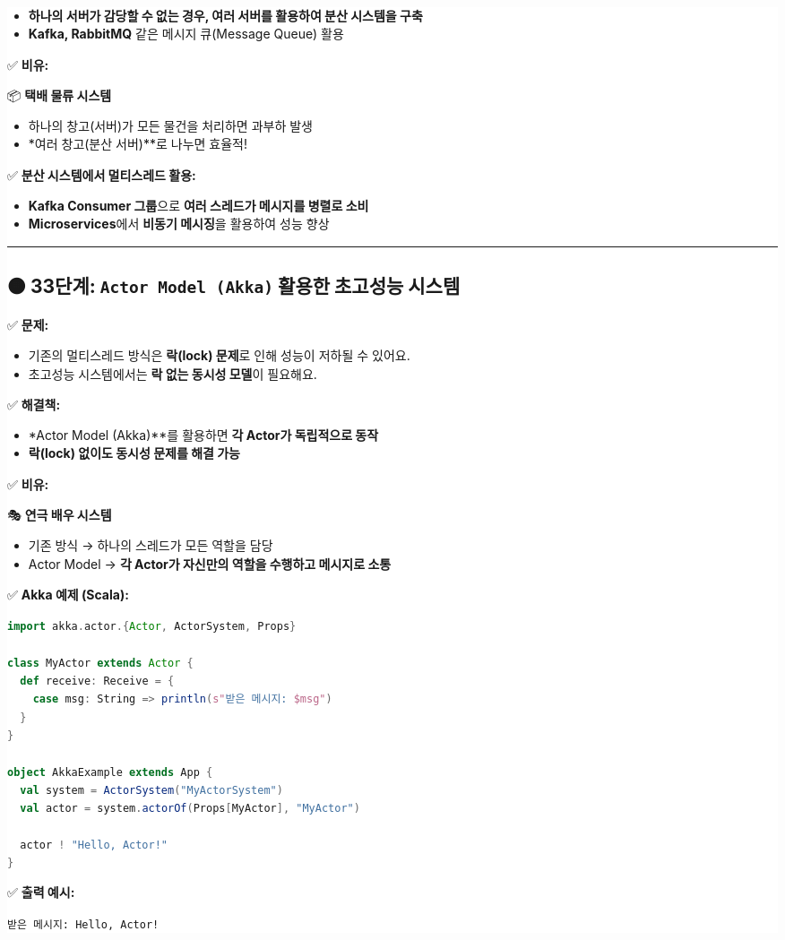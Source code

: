 - **하나의 서버가 감당할 수 없는 경우, 여러 서버를 활용하여 분산 시스템을 구축**
- **Kafka, RabbitMQ** 같은 메시지 큐(Message Queue) 활용

✅ **비유:**

📦 **택배 물류 시스템**

- 하나의 창고(서버)가 모든 물건을 처리하면 과부하 발생
- *여러 창고(분산 서버)**로 나누면 효율적!

✅ **분산 시스템에서 멀티스레드 활용:**

- **Kafka Consumer 그룹**으로 **여러 스레드가 메시지를 병렬로 소비**
- **Microservices**에서 **비동기 메시징**을 활용하여 성능 향상

---

## **🟠 33단계: `Actor Model (Akka)` 활용한 초고성능 시스템**

✅ **문제:**

- 기존의 멀티스레드 방식은 **락(lock) 문제**로 인해 성능이 저하될 수 있어요.
- 초고성능 시스템에서는 **락 없는 동시성 모델**이 필요해요.

✅ **해결책:**

- *Actor Model (Akka)**를 활용하면 **각 Actor가 독립적으로 동작**
- **락(lock) 없이도 동시성 문제를 해결 가능**

✅ **비유:**

🎭 **연극 배우 시스템**

- 기존 방식 → 하나의 스레드가 모든 역할을 담당
- Actor Model → **각 Actor가 자신만의 역할을 수행하고 메시지로 소통**

✅ **Akka 예제 (Scala):**

```scala
import akka.actor.{Actor, ActorSystem, Props}

class MyActor extends Actor {
  def receive: Receive = {
    case msg: String => println(s"받은 메시지: $msg")
  }
}

object AkkaExample extends App {
  val system = ActorSystem("MyActorSystem")
  val actor = system.actorOf(Props[MyActor], "MyActor")

  actor ! "Hello, Actor!"
}
```

✅ **출력 예시:**

```
받은 메시지: Hello, Actor!
```
